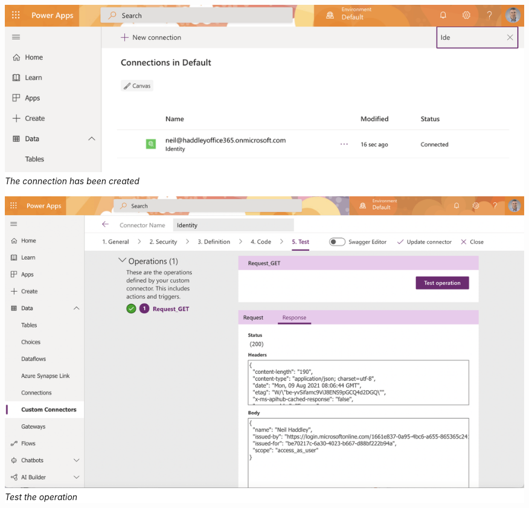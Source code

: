 ![](/assets/images/customconnectorsappregistrations/screen-shot-2021-08-09-at-6.43.15-pm-1836x592.png)
*The connection has been created*

![](/assets/images/customconnectorsappregistrations/screen-shot-2021-08-09-at-8.06.57-pm-1836x1032.png)
*Test the operation*
